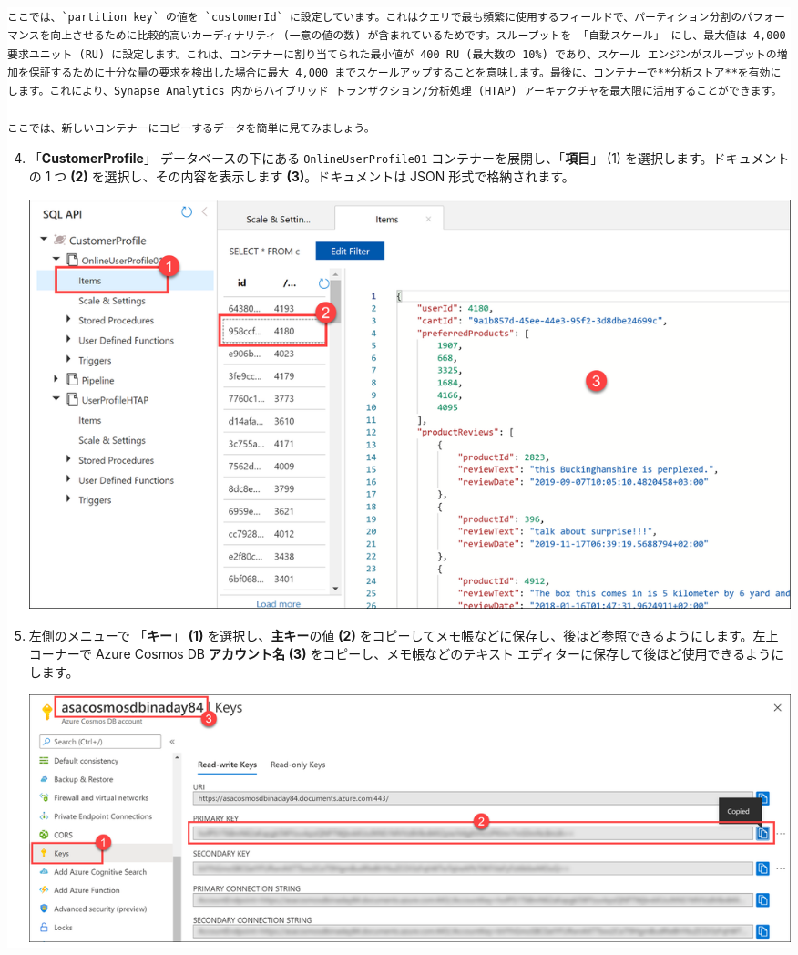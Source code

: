     ここでは、`partition key` の値を `customerId` に設定しています。これはクエリで最も頻繁に使用するフィールドで、パーティション分割のパフォーマンスを向上させるために比較的高いカーディナリティ (一意の値の数) が含まれているためです。スループットを 「自動スケール」 にし、最大値は 4,000 要求ユニット (RU) に設定します。これは、コンテナーに割り当てられた最小値が 400 RU (最大数の 10%) であり、スケール エンジンがスループットの増加を保証するために十分な量の要求を検出した場合に最大 4,000 までスケールアップすることを意味します。最後に、コンテナーで**分析ストア**を有効にします。これにより、Synapse Analytics 内からハイブリッド トランザクション/分析処理 (HTAP) アーキテクチャを最大限に活用することができます。

    ここでは、新しいコンテナーにコピーするデータを簡単に見てみましょう。

4. 「**CustomerProfile**」 データベースの下にある `OnlineUserProfile01` コンテナーを展開し、「**項目**」 (1) を選択します。ドキュメントの 1 つ **(2)** を選択し、その内容を表示します **(3)**。ドキュメントは JSON 形式で格納されます。

    ![コンテナー項目が表示されます。](media/existing-items.png "Container items")

5. 左側のメニューで 「**キー**」 **(1)** を選択し、**主キー**の値 **(2)** をコピーしてメモ帳などに保存し、後ほど参照できるようにします。左上コーナーで Azure Cosmos DB **アカウント名** **(3)** をコピーし、メモ帳などのテキスト エディターに保存して後ほど使用できるようにします。

    ![主キーが強調表示されています。](media/cosmos-keys.png "Keys")
